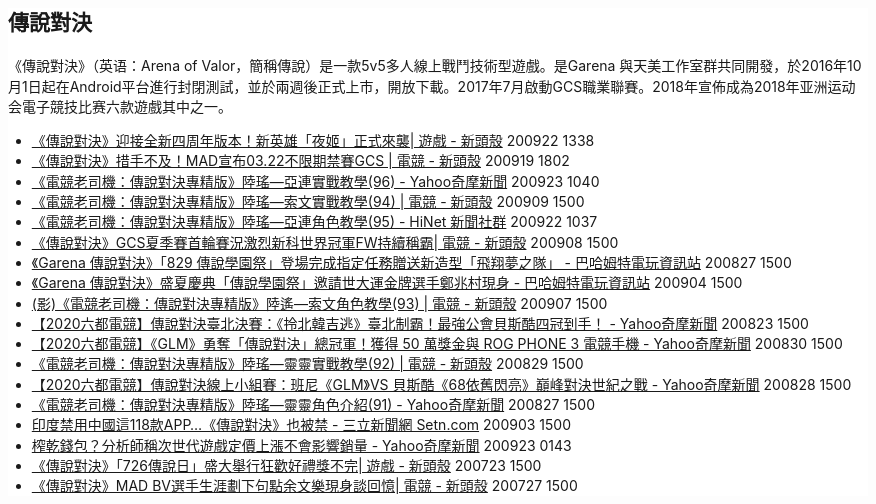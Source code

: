 ## 傳說對決

《傳說對決》（英语：Arena of Valor，簡稱傳說）是一款5v5多人線上戰鬥技術型遊戲。是Garena 與天美工作室群共同開發，於2016年10月1日起在Android平台進行封閉測試，並於兩週後正式上市，開放下載。2017年7月啟動GCS職業聯賽。2018年宣佈成為2018年亚洲运动会電子競技比赛六款遊戲其中之一。


- [《傳說對決》迎接全新四周年版本！新英雄「夜姬」正式來襲| 遊戲 - 新頭殼](https://newtalk.tw/news/view/2020-09-22/468857 "《傳說對決》迎接全新四周年版本！新英雄「夜姬」正式來襲| 遊戲 - 新頭殼") 200922 1338
- [《傳說對決》措手不及！MAD宣布03.22不限期禁賽GCS | 電競 - 新頭殼](https://newtalk.tw/news/view/2020-09-19/467801 "《傳說對決》措手不及！MAD宣布03.22不限期禁賽GCS | 電競 - 新頭殼") 200919 1802
- [《電競老司機：傳說對決專精版》陸瑤—亞連實戰教學(96) - Yahoo奇摩新聞](https://tw.news.yahoo.com/%E9%9B%BB%E7%AB%B6%E8%80%81%E5%8F%B8%E6%A9%9F-%E5%82%B3%E8%AA%AA%E5%B0%8D%E6%B1%BA%E5%B0%88%E7%B2%BE%E7%89%88-%E9%99%B8%E7%91%A4-%E4%BA%9E%E9%80%A3%E5%AF%A6%E6%88%B0%E6%95%99%E5%AD%B8-96-024028088.html "《電競老司機：傳說對決專精版》陸瑤—亞連實戰教學(96) - Yahoo奇摩新聞") 200923 1040
- [《電競老司機：傳說對決專精版》陸瑤—索文實戰教學(94) | 電競 - 新頭殼](https://newtalk.tw/news/view/2020-09-09/461642 "《電競老司機：傳說對決專精版》陸瑤—索文實戰教學(94) | 電競 - 新頭殼") 200909 1500
- [《電競老司機：傳說對決專精版》陸瑤—亞連角色教學(95) - HiNet 新聞社群](https://times.hinet.net/news/23056709 "《電競老司機：傳說對決專精版》陸瑤—亞連角色教學(95) - HiNet 新聞社群") 200922 1037
- [《傳說對決》GCS夏季賽首輪賽況激烈新科世界冠軍FW持續稱霸| 電競 - 新頭殼](https://newtalk.tw/news/view/2020-09-08/462508 "《傳說對決》GCS夏季賽首輪賽況激烈新科世界冠軍FW持續稱霸| 電競 - 新頭殼") 200908 1500
- [《Garena 傳說對決》「829 傳說學園祭」登場完成指定任務贈送新造型「飛翔夢之隊」 - 巴哈姆特電玩資訊站](https://gnn.gamer.com.tw/detail.php?sn=202307 "《Garena 傳說對決》「829 傳說學園祭」登場完成指定任務贈送新造型「飛翔夢之隊」 - 巴哈姆特電玩資訊站") 200827 1500
- [《Garena 傳說對決》盛夏慶典「傳說學園祭」邀請世大運金牌選手鄭兆村現身 - 巴哈姆特電玩資訊站](https://gnn.gamer.com.tw/detail.php?sn=202773 "《Garena 傳說對決》盛夏慶典「傳說學園祭」邀請世大運金牌選手鄭兆村現身 - 巴哈姆特電玩資訊站") 200904 1500
- [(影)《電競老司機：傳說對決專精版》陸遙—索文角色教學(93) | 電競 - 新頭殼](https://newtalk.tw/news/view/2020-09-07/460893 "(影)《電競老司機：傳說對決專精版》陸遙—索文角色教學(93) | 電競 - 新頭殼") 200907 1500
- [【2020六都電競】傳說對決臺北決賽：《拎北韓吉逃》臺北制霸！最強公會貝斯酷四冠到手！ - Yahoo奇摩新聞](https://tw.news.yahoo.com/2020%E5%85%AD%E9%83%BD%E9%9B%BB%E7%AB%B6-%E5%82%B3%E8%AA%AA%E5%B0%8D%E6%B1%BA%E8%87%BA%E5%8C%97%E6%B1%BA%E8%B3%BD-%E6%8B%8E%E5%8C%97%E9%9F%93%E5%90%89%E9%80%83-%E8%87%BA%E5%8C%97%E5%88%B6%E9%9C%B8-%E6%9C%80%E5%BC%B7%E5%85%AC%E6%9C%83%E8%B2%9D%E6%96%AF%E9%85%B7%E5%9B%9B%E5%86%A0%E5%88%B0%E6%89%8B-045900473.html "【2020六都電競】傳說對決臺北決賽：《拎北韓吉逃》臺北制霸！最強公會貝斯酷四冠到手！ - Yahoo奇摩新聞") 200823 1500
- [【2020六都電競】《GLM》勇奪「傳說對決」總冠軍！獲得 50 萬獎金與 ROG PHONE 3 電競手機 - Yahoo奇摩新聞](https://tw.news.yahoo.com/2020%E5%85%AD%E9%83%BD%E9%9B%BB%E7%AB%B6-glm-%E5%8B%87%E5%A5%AA-%E5%82%B3%E8%AA%AA%E5%B0%8D%E6%B1%BA-%E7%B8%BD%E5%86%A0%E8%BB%8D-110000866.html "【2020六都電競】《GLM》勇奪「傳說對決」總冠軍！獲得 50 萬獎金與 ROG PHONE 3 電競手機 - Yahoo奇摩新聞") 200830 1500
- [《電競老司機：傳說對決專精版》陸瑤—靈靈實戰教學(92) | 電競 - 新頭殼](https://newtalk.tw/news/view/2020-08-29/456745 "《電競老司機：傳說對決專精版》陸瑤—靈靈實戰教學(92) | 電競 - 新頭殼") 200829 1500
- [【2020六都電競】傳說對決線上小組賽：班尼《GLM》VS 貝斯酷《68依舊閃亮》巔峰對決世紀之戰 - Yahoo奇摩新聞](https://tw.news.yahoo.com/2020%E5%85%AD%E9%83%BD%E9%9B%BB%E7%AB%B6-%E5%82%B3%E8%AA%AA%E5%B0%8D%E6%B1%BA%E7%B7%9A%E4%B8%8A%E5%B0%8F%E7%B5%84%E8%B3%BD-%E7%8F%AD%E5%B0%BC-glm-vs-133900469.html "【2020六都電競】傳說對決線上小組賽：班尼《GLM》VS 貝斯酷《68依舊閃亮》巔峰對決世紀之戰 - Yahoo奇摩新聞") 200828 1500
- [《電競老司機：傳說對決專精版》陸瑤—靈靈角色介紹(91) - Yahoo奇摩新聞](https://tw.news.yahoo.com/%E9%9B%BB%E7%AB%B6%E8%80%81%E5%8F%B8%E6%A9%9F-%E5%82%B3%E8%AA%AA%E5%B0%8D%E6%B1%BA%E5%B0%88%E7%B2%BE%E7%89%88-%E9%99%B8%E7%91%A4-%E9%9D%88%E9%9D%88%E8%A7%92%E8%89%B2%E4%BB%8B%E7%B4%B9-91-022617080.html "《電競老司機：傳說對決專精版》陸瑤—靈靈角色介紹(91) - Yahoo奇摩新聞") 200827 1500
- [印度禁用中國這118款APP…《傳說對決》也被禁 - 三立新聞網 Setn.com](https://www.setn.com/News.aspx?NewsID=808382 "印度禁用中國這118款APP…《傳說對決》也被禁 - 三立新聞網 Setn.com") 200903 1500
- [榨乾錢包？分析師稱次世代遊戲定價上漲不會影響銷量 - Yahoo奇摩新聞](https://tw.news.yahoo.com/%E6%A6%A8%E4%B9%BE%E9%8C%A2%E5%8C%85-%E5%88%86%E6%9E%90%E5%B8%AB%E7%A8%B1%E6%AC%A1%E4%B8%96%E4%BB%A3%E9%81%8A%E6%88%B2%E5%AE%9A%E5%83%B9%E4%B8%8A%E6%BC%B2%E4%B8%8D%E6%9C%83%E5%BD%B1%E9%9F%BF%E9%8A%B7%E9%87%8F-174352896.html "榨乾錢包？分析師稱次世代遊戲定價上漲不會影響銷量 - Yahoo奇摩新聞") 200923 0143
- [《傳說對決》「726傳說日」盛大舉行狂歡好禮獎不完| 遊戲 - 新頭殼](https://newtalk.tw/news/view/2020-07-23/440073 "《傳說對決》「726傳說日」盛大舉行狂歡好禮獎不完| 遊戲 - 新頭殼") 200723 1500
- [《傳說對決》MAD BV選手生涯劃下句點余文樂現身談回憶| 電競 - 新頭殼](https://newtalk.tw/news/view/2020-07-27/441914 "《傳說對決》MAD BV選手生涯劃下句點余文樂現身談回憶| 電競 - 新頭殼") 200727 1500
